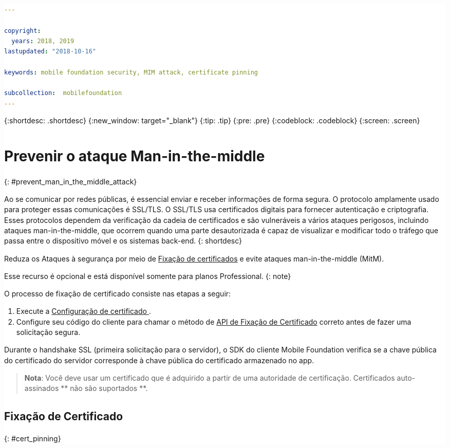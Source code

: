 ```yaml
---

copyright:
  years: 2018, 2019
lastupdated: "2018-10-16"

keywords: mobile foundation security, MIM attack, certificate pinning

subcollection:  mobilefoundation
---
```


{:shortdesc: .shortdesc}
{:new_window: target="_blank"}
{:tip: .tip}
{:pre: .pre}
{:codeblock: .codeblock}
{:screen: .screen}

# Prevenir o ataque Man-in-the-middle
{: #prevent_man_in_the_middle_attack}


Ao se comunicar por redes públicas, é essencial enviar e receber informações de forma segura. O protocolo amplamente usado para proteger essas comunicações é SSL/TLS. O SSL/TLS usa certificados digitais para fornecer autenticação e criptografia. Esses protocolos dependem da verificação da cadeia de certificados e são vulneráveis a vários ataques perigosos, incluindo ataques man-in-the-middle, que ocorrem quando uma parte desautorizada é capaz de visualizar e modificar todo o tráfego que passa entre o dispositivo móvel e os sistemas back-end.
{: shortdesc}

Reduza os Ataques à segurança por meio de [Fixação de certificados](#cert_pinning) e evite ataques man-in-the-middle (MitM).

Esse recurso é opcional e está disponível somente para planos Professional.
{: note}

O processo de fixação de certificado consiste nas etapas a seguir:

1. Execute a  [ Configuração de certificado ](#certsetup).
2. Configure seu código do cliente para chamar o método de [API de Fixação de Certificado](#certpinapi) correto antes de fazer uma solicitação segura.

Durante o handshake SSL (primeira solicitação para o servidor), o SDK do cliente Mobile Foundation verifica se a chave pública do certificado do servidor corresponde à chave pública do certificado armazenado no app.

>**Nota**: Você deve usar um certificado que é adquirido a partir de uma autoridade de certificação. Certificados auto-assinados  ** não são suportados **.

## Fixação de Certificado
{: #cert_pinning}
